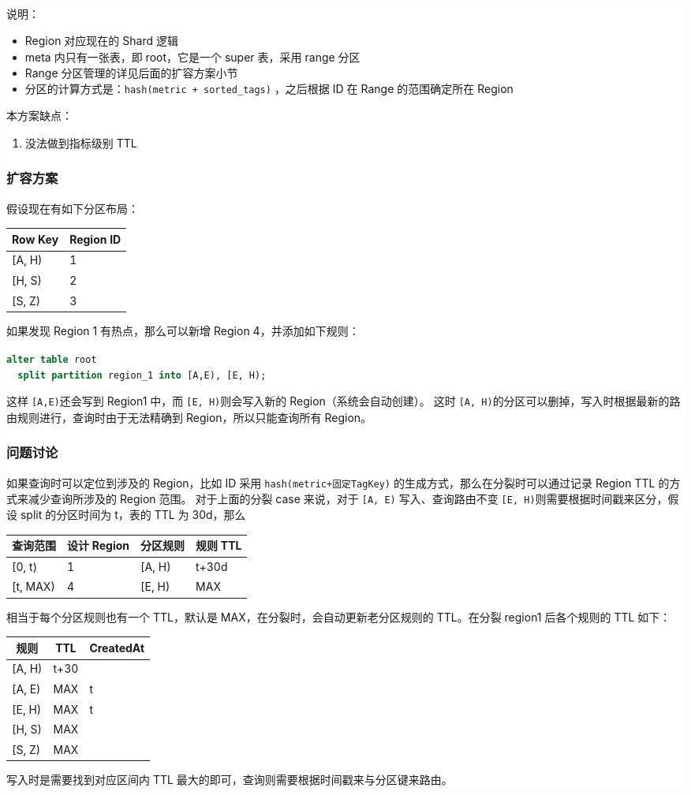 说明：
- Region 对应现在的 Shard 逻辑
- meta 内只有一张表，即 root，它是一个 super 表，采用 range 分区
- Range 分区管理的详见后面的扩容方案小节
- 分区的计算方式是：`hash(metric + sorted_tags)` ，之后根据 ID 在 Range 的范围确定所在 Region

本方案缺点：
1. 没法做到指标级别 TTL

### 扩容方案

假设现在有如下分区布局：

| Row Key | Region ID |
| --- | --- |
| [A, H) | 1 |
| [H, S) | 2 |
| [S, Z) | 3 |

如果发现 Region 1 有热点，那么可以新增 Region 4，并添加如下规则：
```sql
alter table root
  split partition region_1 into [A,E), [E, H);
```
这样 `[A,E)`还会写到 Region1 中，而 `[E, H)`则会写入新的 Region（系统会自动创建）。
这时 `[A, H)`的分区可以删掉，写入时根据最新的路由规则进行，查询时由于无法精确到 Region，所以只能查询所有 Region。

### 问题讨论
如果查询时可以定位到涉及的 Region，比如 ID 采用 `hash(metric+固定TagKey)` 的生成方式，那么在分裂时可以通过记录 Region TTL 的方式来减少查询所涉及的 Region 范围。
对于上面的分裂 case 来说，对于 `[A, E)` 写入、查询路由不变  `[E, H)`则需要根据时间戳来区分，假设 split 的分区时间为 t，表的 TTL 为 30d，那么

| 查询范围 | 设计 Region | 分区规则 | 规则 TTL |
| --- | --- | --- | --- |
| [0, t) | 1 | [A, H) | t+30d |
| [t, MAX) | 4 | [E, H) | MAX |

相当于每个分区规则也有一个 TTL，默认是 MAX，在分裂时，会自动更新老分区规则的 TTL。在分裂 region1 后各个规则的 TTL 如下：

| 规则 | TTL | CreatedAt |
| --- | --- | --- |
| [A, H) | t+30 | |
| [A, E) | MAX | t |
| [E, H) | MAX | t |
| [H, S) | MAX | |
| [S, Z) | MAX | |

写入时是需要找到对应区间内 TTL 最大的即可，查询则需要根据时间戳来与分区键来路由。

